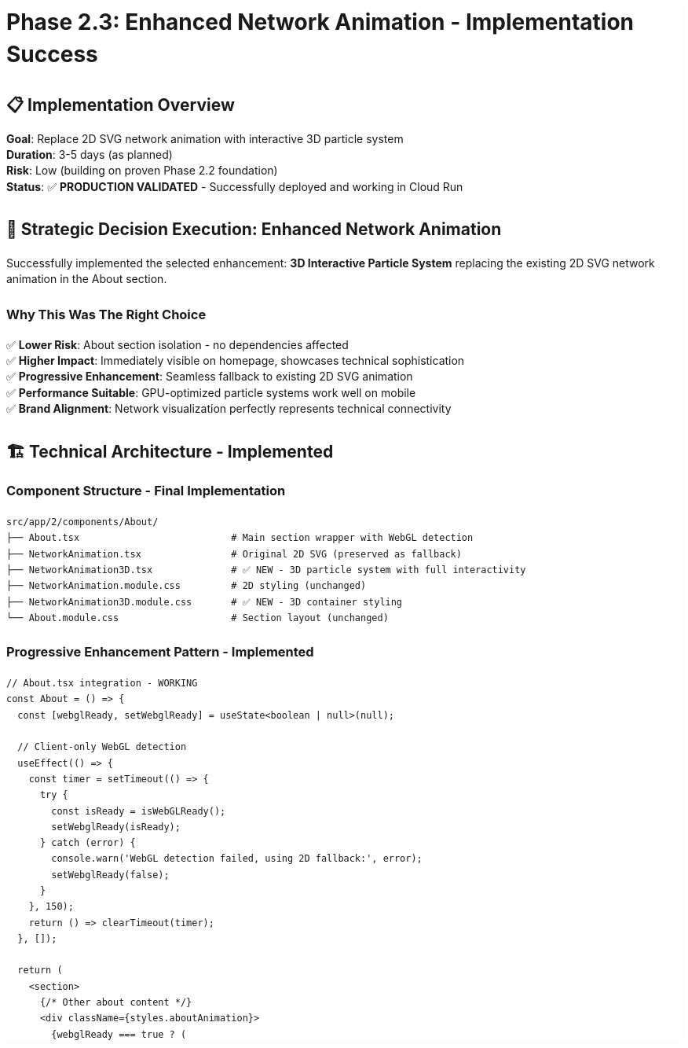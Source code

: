 # Phase 2.3: Enhanced Network Animation - Implementation Success

## 📋 **Implementation Overview**

**Goal**: Replace 2D SVG network animation with interactive 3D particle system  
**Duration**: 3-5 days (as planned)  
**Risk**: Low (building on proven Phase 2.2 foundation)  
**Status**: ✅ **PRODUCTION VALIDATED** - Successfully deployed and working in Cloud Run

## 🎯 **Strategic Decision Execution: Enhanced Network Animation**

Successfully implemented the selected enhancement: **3D Interactive Particle System** replacing the existing 2D SVG network animation in the About section.

### **Why This Was The Right Choice**
✅ **Lower Risk**: About section isolation - no dependencies affected  
✅ **Higher Impact**: Immediately visible on homepage, showcases technical sophistication  
✅ **Progressive Enhancement**: Seamless fallback to existing 2D SVG animation  
✅ **Performance Suitable**: GPU-optimized particle systems work well on mobile  
✅ **Brand Alignment**: Network visualization perfectly represents technical connectivity

## 🏗️ **Technical Architecture - Implemented**

### **Component Structure - Final Implementation**
```
src/app/2/components/About/
├── About.tsx                           # Main section wrapper with WebGL detection
├── NetworkAnimation.tsx                # Original 2D SVG (preserved as fallback)
├── NetworkAnimation3D.tsx              # ✅ NEW - 3D particle system with full interactivity
├── NetworkAnimation.module.css         # 2D styling (unchanged)
├── NetworkAnimation3D.module.css       # ✅ NEW - 3D container styling
└── About.module.css                    # Section layout (unchanged)
```

### **Progressive Enhancement Pattern - Implemented**
```tsx
// About.tsx integration - WORKING
const About = () => {
  const [webglReady, setWebglReady] = useState<boolean | null>(null);
  
  // Client-only WebGL detection
  useEffect(() => {
    const timer = setTimeout(() => {
      try {
        const isReady = isWebGLReady();
        setWebglReady(isReady);
      } catch (error) {
        console.warn('WebGL detection failed, using 2D fallback:', error);
        setWebglReady(false);
      }
    }, 150);
    return () => clearTimeout(timer);
  }, []);

  return (
    <section>
      {/* Other about content */}
      <div className={styles.aboutAnimation}>
        {webglReady === true ? (
```